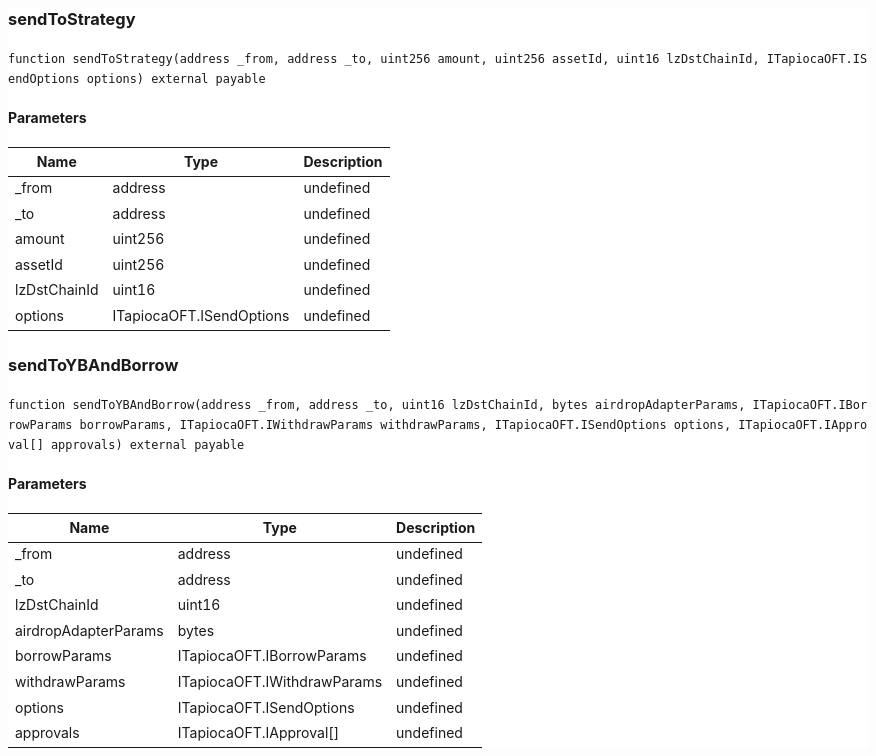 ### sendToStrategy

```solidity
function sendToStrategy(address _from, address _to, uint256 amount, uint256 assetId, uint16 lzDstChainId, ITapiocaOFT.ISendOptions options) external payable
```





#### Parameters

| Name | Type | Description |
|---|---|---|
| _from | address | undefined |
| _to | address | undefined |
| amount | uint256 | undefined |
| assetId | uint256 | undefined |
| lzDstChainId | uint16 | undefined |
| options | ITapiocaOFT.ISendOptions | undefined |

### sendToYBAndBorrow

```solidity
function sendToYBAndBorrow(address _from, address _to, uint16 lzDstChainId, bytes airdropAdapterParams, ITapiocaOFT.IBorrowParams borrowParams, ITapiocaOFT.IWithdrawParams withdrawParams, ITapiocaOFT.ISendOptions options, ITapiocaOFT.IApproval[] approvals) external payable
```





#### Parameters

| Name | Type | Description |
|---|---|---|
| _from | address | undefined |
| _to | address | undefined |
| lzDstChainId | uint16 | undefined |
| airdropAdapterParams | bytes | undefined |
| borrowParams | ITapiocaOFT.IBorrowParams | undefined |
| withdrawParams | ITapiocaOFT.IWithdrawParams | undefined |
| options | ITapiocaOFT.ISendOptions | undefined |
| approvals | ITapiocaOFT.IApproval[] | undefined |
